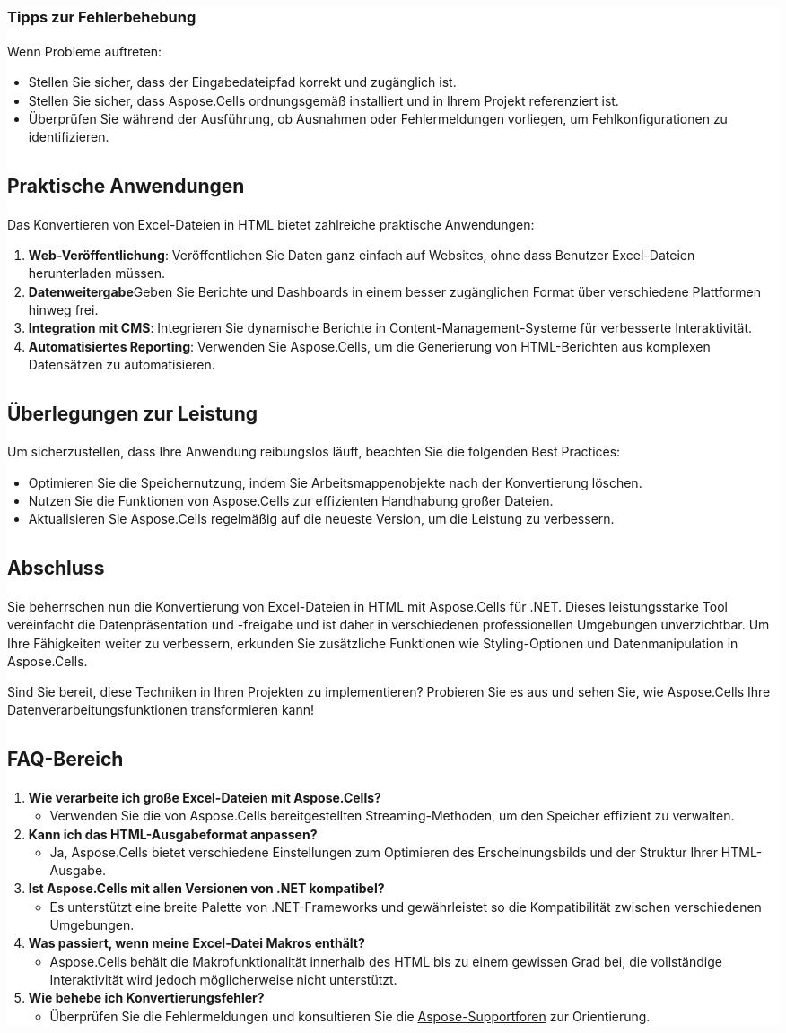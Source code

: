 ### Tipps zur Fehlerbehebung
Wenn Probleme auftreten:
- Stellen Sie sicher, dass der Eingabedateipfad korrekt und zugänglich ist.
- Stellen Sie sicher, dass Aspose.Cells ordnungsgemäß installiert und in Ihrem Projekt referenziert ist.
- Überprüfen Sie während der Ausführung, ob Ausnahmen oder Fehlermeldungen vorliegen, um Fehlkonfigurationen zu identifizieren.

## Praktische Anwendungen
Das Konvertieren von Excel-Dateien in HTML bietet zahlreiche praktische Anwendungen:
1. **Web-Veröffentlichung**: Veröffentlichen Sie Daten ganz einfach auf Websites, ohne dass Benutzer Excel-Dateien herunterladen müssen.
2. **Datenweitergabe**Geben Sie Berichte und Dashboards in einem besser zugänglichen Format über verschiedene Plattformen hinweg frei.
3. **Integration mit CMS**: Integrieren Sie dynamische Berichte in Content-Management-Systeme für verbesserte Interaktivität.
4. **Automatisiertes Reporting**: Verwenden Sie Aspose.Cells, um die Generierung von HTML-Berichten aus komplexen Datensätzen zu automatisieren.

## Überlegungen zur Leistung
Um sicherzustellen, dass Ihre Anwendung reibungslos läuft, beachten Sie die folgenden Best Practices:
- Optimieren Sie die Speichernutzung, indem Sie Arbeitsmappenobjekte nach der Konvertierung löschen.
- Nutzen Sie die Funktionen von Aspose.Cells zur effizienten Handhabung großer Dateien.
- Aktualisieren Sie Aspose.Cells regelmäßig auf die neueste Version, um die Leistung zu verbessern.

## Abschluss
Sie beherrschen nun die Konvertierung von Excel-Dateien in HTML mit Aspose.Cells für .NET. Dieses leistungsstarke Tool vereinfacht die Datenpräsentation und -freigabe und ist daher in verschiedenen professionellen Umgebungen unverzichtbar. Um Ihre Fähigkeiten weiter zu verbessern, erkunden Sie zusätzliche Funktionen wie Styling-Optionen und Datenmanipulation in Aspose.Cells.

Sind Sie bereit, diese Techniken in Ihren Projekten zu implementieren? Probieren Sie es aus und sehen Sie, wie Aspose.Cells Ihre Datenverarbeitungsfunktionen transformieren kann!

## FAQ-Bereich
1. **Wie verarbeite ich große Excel-Dateien mit Aspose.Cells?**
   - Verwenden Sie die von Aspose.Cells bereitgestellten Streaming-Methoden, um den Speicher effizient zu verwalten.
2. **Kann ich das HTML-Ausgabeformat anpassen?**
   - Ja, Aspose.Cells bietet verschiedene Einstellungen zum Optimieren des Erscheinungsbilds und der Struktur Ihrer HTML-Ausgabe.
3. **Ist Aspose.Cells mit allen Versionen von .NET kompatibel?**
   - Es unterstützt eine breite Palette von .NET-Frameworks und gewährleistet so die Kompatibilität zwischen verschiedenen Umgebungen.
4. **Was passiert, wenn meine Excel-Datei Makros enthält?**
   - Aspose.Cells behält die Makrofunktionalität innerhalb des HTML bis zu einem gewissen Grad bei, die vollständige Interaktivität wird jedoch möglicherweise nicht unterstützt.
5. **Wie behebe ich Konvertierungsfehler?**
   - Überprüfen Sie die Fehlermeldungen und konsultieren Sie die [Aspose-Supportforen](https://forum.aspose.com/c/cells/9) zur Orientierung.
